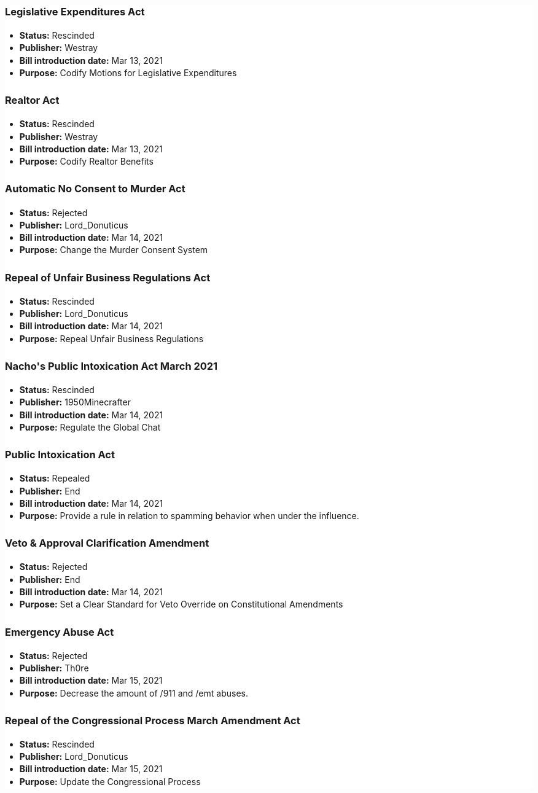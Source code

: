 ### Legislative Expenditures Act
- **Status:** Rescinded
- **Publisher:** Westray
- **Bill introduction date:** Mar 13, 2021
- **Purpose:** Codify Motions for Legislative Expenditures​

### Realtor Act
- **Status:** Rescinded
- **Publisher:** Westray
- **Bill introduction date:** Mar 13, 2021
- **Purpose:** Codify Realtor Benefits​

### Automatic No Consent to Murder Act
- **Status:** Rejected
- **Publisher:** Lord_Donuticus
- **Bill introduction date:** Mar 14, 2021
- **Purpose:** Change the Murder Consent System​

### Repeal of Unfair Business Regulations Act
- **Status:** Rescinded
- **Publisher:** Lord_Donuticus
- **Bill introduction date:** Mar 14, 2021
- **Purpose:** Repeal Unfair Business Regulations​

### Nacho's Public Intoxication Act March 2021
- **Status:** Rescinded
- **Publisher:** 1950Minecrafter
- **Bill introduction date:** Mar 14, 2021
- **Purpose:** Regulate the Global Chat

### Public Intoxication Act
- **Status:** Repealed
- **Publisher:** End
- **Bill introduction date:** Mar 14, 2021
- **Purpose:** Provide a rule in relation to spamming behavior when under the influence.

### Veto & Approval Clarification Amendment
- **Status:** Rejected
- **Publisher:** End
- **Bill introduction date:** Mar 14, 2021
- **Purpose:** Set a Clear Standard for Veto Override on Constitutional Amendments

### Emergency Abuse Act
- **Status:** Rejected
- **Publisher:** Th0re
- **Bill introduction date:** Mar 15, 2021
- **Purpose:** Decrease the amount of /911 and /emt abuses.

### Repeal of the Congressional Process March Amendment Act
- **Status:** Rescinded
- **Publisher:** Lord_Donuticus
- **Bill introduction date:** Mar 15, 2021
- **Purpose:** Update the Congressional Process​
